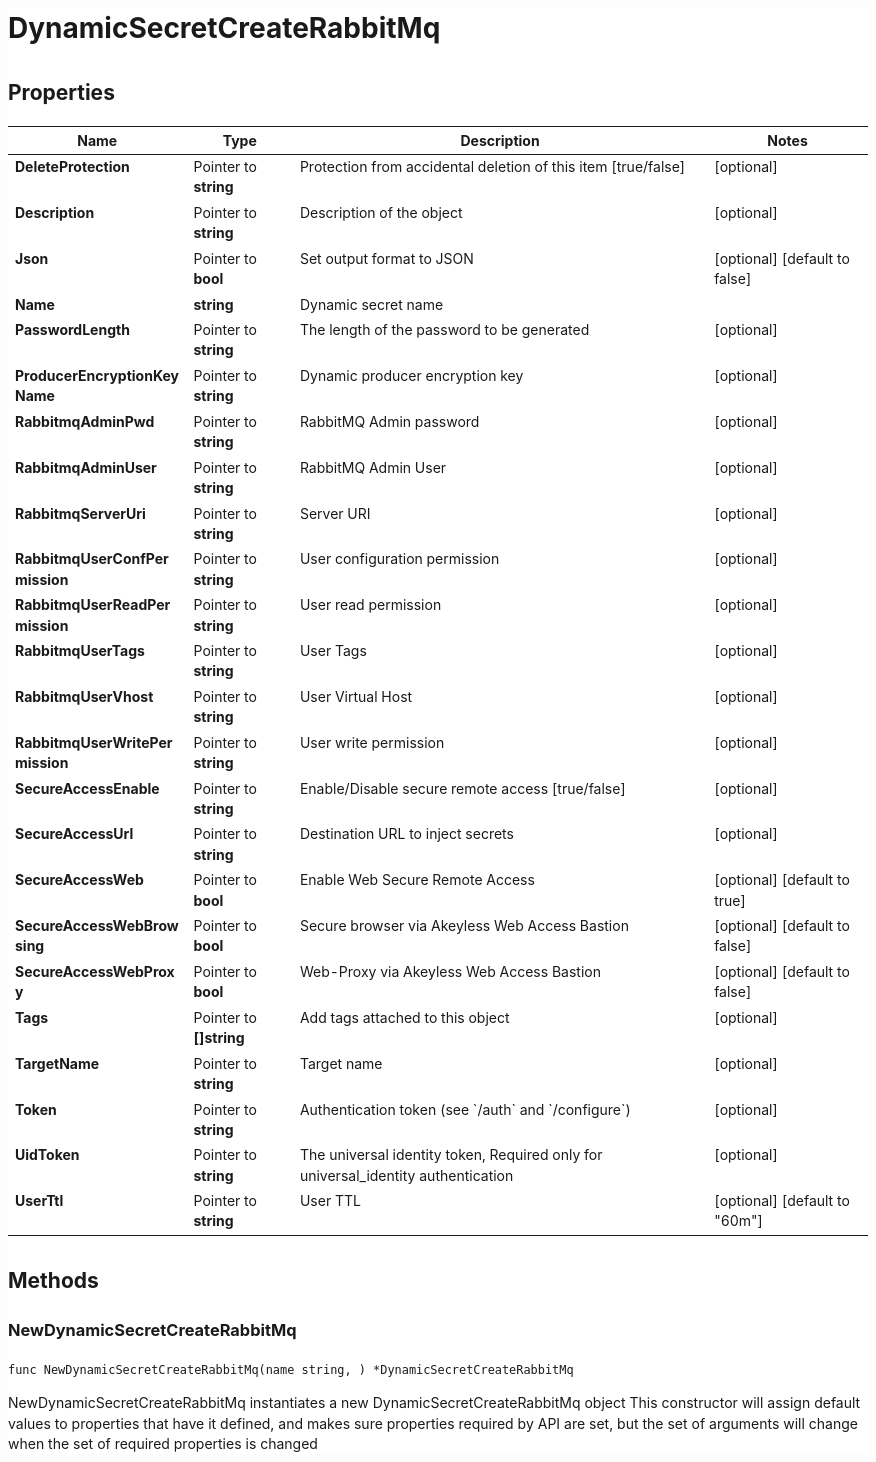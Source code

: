 # DynamicSecretCreateRabbitMq

## Properties

Name | Type | Description | Notes
------------ | ------------- | ------------- | -------------
**DeleteProtection** | Pointer to **string** | Protection from accidental deletion of this item [true/false] | [optional] 
**Description** | Pointer to **string** | Description of the object | [optional] 
**Json** | Pointer to **bool** | Set output format to JSON | [optional] [default to false]
**Name** | **string** | Dynamic secret name | 
**PasswordLength** | Pointer to **string** | The length of the password to be generated | [optional] 
**ProducerEncryptionKeyName** | Pointer to **string** | Dynamic producer encryption key | [optional] 
**RabbitmqAdminPwd** | Pointer to **string** | RabbitMQ Admin password | [optional] 
**RabbitmqAdminUser** | Pointer to **string** | RabbitMQ Admin User | [optional] 
**RabbitmqServerUri** | Pointer to **string** | Server URI | [optional] 
**RabbitmqUserConfPermission** | Pointer to **string** | User configuration permission | [optional] 
**RabbitmqUserReadPermission** | Pointer to **string** | User read permission | [optional] 
**RabbitmqUserTags** | Pointer to **string** | User Tags | [optional] 
**RabbitmqUserVhost** | Pointer to **string** | User Virtual Host | [optional] 
**RabbitmqUserWritePermission** | Pointer to **string** | User write permission | [optional] 
**SecureAccessEnable** | Pointer to **string** | Enable/Disable secure remote access [true/false] | [optional] 
**SecureAccessUrl** | Pointer to **string** | Destination URL to inject secrets | [optional] 
**SecureAccessWeb** | Pointer to **bool** | Enable Web Secure Remote Access | [optional] [default to true]
**SecureAccessWebBrowsing** | Pointer to **bool** | Secure browser via Akeyless Web Access Bastion | [optional] [default to false]
**SecureAccessWebProxy** | Pointer to **bool** | Web-Proxy via Akeyless Web Access Bastion | [optional] [default to false]
**Tags** | Pointer to **[]string** | Add tags attached to this object | [optional] 
**TargetName** | Pointer to **string** | Target name | [optional] 
**Token** | Pointer to **string** | Authentication token (see &#x60;/auth&#x60; and &#x60;/configure&#x60;) | [optional] 
**UidToken** | Pointer to **string** | The universal identity token, Required only for universal_identity authentication | [optional] 
**UserTtl** | Pointer to **string** | User TTL | [optional] [default to "60m"]

## Methods

### NewDynamicSecretCreateRabbitMq

`func NewDynamicSecretCreateRabbitMq(name string, ) *DynamicSecretCreateRabbitMq`

NewDynamicSecretCreateRabbitMq instantiates a new DynamicSecretCreateRabbitMq object
This constructor will assign default values to properties that have it defined,
and makes sure properties required by API are set, but the set of arguments
will change when the set of required properties is changed
